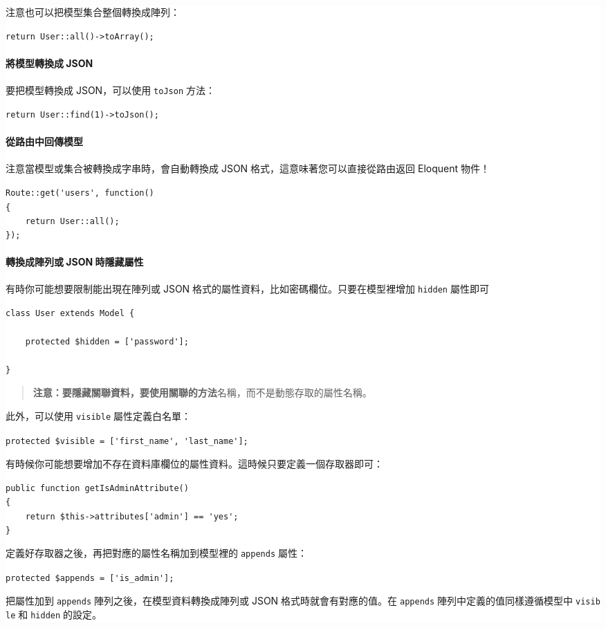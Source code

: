 注意也可以把模型集合整個轉換成陣列：

	return User::all()->toArray();

#### 將模型轉換成 JSON

要把模型轉換成 JSON，可以使用 `toJson` 方法：

	return User::find(1)->toJson();

#### 從路由中回傳模型

注意當模型或集合被轉換成字串時，會自動轉換成 JSON 格式，這意味著您可以直接從路由返回 Eloquent 物件！

	Route::get('users', function()
	{
		return User::all();
	});

#### 轉換成陣列或 JSON 時隱藏屬性

有時你可能想要限制能出現在陣列或 JSON 格式的屬性資料，比如密碼欄位。只要在模型裡增加 `hidden` 屬性即可

	class User extends Model {

		protected $hidden = ['password'];

	}

> **注意：**要隱藏關聯資料，要使用關聯的**方法**名稱，而不是動態存取的屬性名稱。

此外，可以使用 `visible` 屬性定義白名單：

	protected $visible = ['first_name', 'last_name'];

<a name="array-appends"></a>
有時候你可能想要增加不存在資料庫欄位的屬性資料。這時候只要定義一個存取器即可：

	public function getIsAdminAttribute()
	{
		return $this->attributes['admin'] == 'yes';
	}

定義好存取器之後，再把對應的屬性名稱加到模型裡的 `appends` 屬性：

	protected $appends = ['is_admin'];

把屬性加到 `appends` 陣列之後，在模型資料轉換成陣列或 JSON 格式時就會有對應的值。在 `appends` 陣列中定義的值同樣遵循模型中 `visible` 和 `hidden` 的設定。
